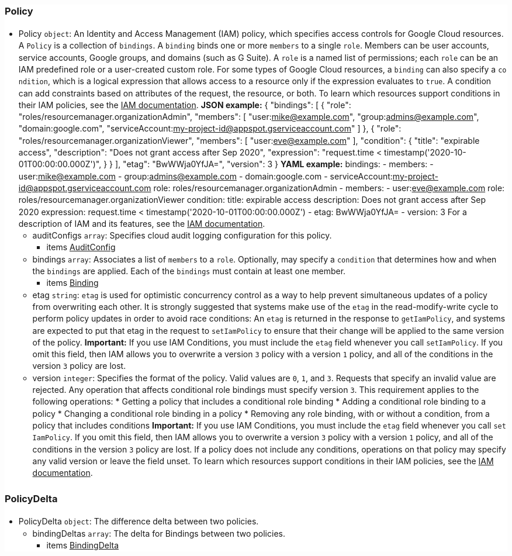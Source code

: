 ### Policy
* Policy `object`: An Identity and Access Management (IAM) policy, which specifies access controls for Google Cloud resources. A `Policy` is a collection of `bindings`. A `binding` binds one or more `members` to a single `role`. Members can be user accounts, service accounts, Google groups, and domains (such as G Suite). A `role` is a named list of permissions; each `role` can be an IAM predefined role or a user-created custom role. For some types of Google Cloud resources, a `binding` can also specify a `condition`, which is a logical expression that allows access to a resource only if the expression evaluates to `true`. A condition can add constraints based on attributes of the request, the resource, or both. To learn which resources support conditions in their IAM policies, see the [IAM documentation](https://cloud.google.com/iam/help/conditions/resource-policies). **JSON example:** { "bindings": [ { "role": "roles/resourcemanager.organizationAdmin", "members": [ "user:mike@example.com", "group:admins@example.com", "domain:google.com", "serviceAccount:my-project-id@appspot.gserviceaccount.com" ] }, { "role": "roles/resourcemanager.organizationViewer", "members": [ "user:eve@example.com" ], "condition": { "title": "expirable access", "description": "Does not grant access after Sep 2020", "expression": "request.time < timestamp('2020-10-01T00:00:00.000Z')", } } ], "etag": "BwWWja0YfJA=", "version": 3 } **YAML example:** bindings: - members: - user:mike@example.com - group:admins@example.com - domain:google.com - serviceAccount:my-project-id@appspot.gserviceaccount.com role: roles/resourcemanager.organizationAdmin - members: - user:eve@example.com role: roles/resourcemanager.organizationViewer condition: title: expirable access description: Does not grant access after Sep 2020 expression: request.time < timestamp('2020-10-01T00:00:00.000Z') - etag: BwWWja0YfJA= - version: 3 For a description of IAM and its features, see the [IAM documentation](https://cloud.google.com/iam/docs/).
  * auditConfigs `array`: Specifies cloud audit logging configuration for this policy.
    * items [AuditConfig](#auditconfig)
  * bindings `array`: Associates a list of `members` to a `role`. Optionally, may specify a `condition` that determines how and when the `bindings` are applied. Each of the `bindings` must contain at least one member.
    * items [Binding](#binding)
  * etag `string`: `etag` is used for optimistic concurrency control as a way to help prevent simultaneous updates of a policy from overwriting each other. It is strongly suggested that systems make use of the `etag` in the read-modify-write cycle to perform policy updates in order to avoid race conditions: An `etag` is returned in the response to `getIamPolicy`, and systems are expected to put that etag in the request to `setIamPolicy` to ensure that their change will be applied to the same version of the policy. **Important:** If you use IAM Conditions, you must include the `etag` field whenever you call `setIamPolicy`. If you omit this field, then IAM allows you to overwrite a version `3` policy with a version `1` policy, and all of the conditions in the version `3` policy are lost.
  * version `integer`: Specifies the format of the policy. Valid values are `0`, `1`, and `3`. Requests that specify an invalid value are rejected. Any operation that affects conditional role bindings must specify version `3`. This requirement applies to the following operations: * Getting a policy that includes a conditional role binding * Adding a conditional role binding to a policy * Changing a conditional role binding in a policy * Removing any role binding, with or without a condition, from a policy that includes conditions **Important:** If you use IAM Conditions, you must include the `etag` field whenever you call `setIamPolicy`. If you omit this field, then IAM allows you to overwrite a version `3` policy with a version `1` policy, and all of the conditions in the version `3` policy are lost. If a policy does not include any conditions, operations on that policy may specify any valid version or leave the field unset. To learn which resources support conditions in their IAM policies, see the [IAM documentation](https://cloud.google.com/iam/help/conditions/resource-policies).

### PolicyDelta
* PolicyDelta `object`: The difference delta between two policies.
  * bindingDeltas `array`: The delta for Bindings between two policies.
    * items [BindingDelta](#bindingdelta)
